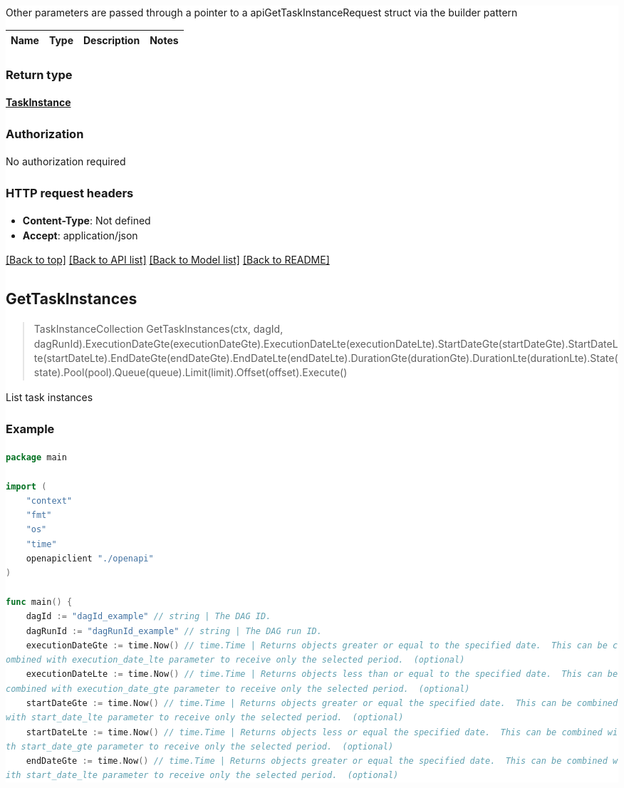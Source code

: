 Other parameters are passed through a pointer to a apiGetTaskInstanceRequest struct via the builder pattern


Name | Type | Description  | Notes
------------- | ------------- | ------------- | -------------




### Return type

[**TaskInstance**](TaskInstance.md)

### Authorization

No authorization required

### HTTP request headers

- **Content-Type**: Not defined
- **Accept**: application/json

[[Back to top]](#) [[Back to API list]](../README.md#documentation-for-api-endpoints)
[[Back to Model list]](../README.md#documentation-for-models)
[[Back to README]](../README.md)


## GetTaskInstances

> TaskInstanceCollection GetTaskInstances(ctx, dagId, dagRunId).ExecutionDateGte(executionDateGte).ExecutionDateLte(executionDateLte).StartDateGte(startDateGte).StartDateLte(startDateLte).EndDateGte(endDateGte).EndDateLte(endDateLte).DurationGte(durationGte).DurationLte(durationLte).State(state).Pool(pool).Queue(queue).Limit(limit).Offset(offset).Execute()

List task instances



### Example

```go
package main

import (
    "context"
    "fmt"
    "os"
    "time"
    openapiclient "./openapi"
)

func main() {
    dagId := "dagId_example" // string | The DAG ID.
    dagRunId := "dagRunId_example" // string | The DAG run ID.
    executionDateGte := time.Now() // time.Time | Returns objects greater or equal to the specified date.  This can be combined with execution_date_lte parameter to receive only the selected period.  (optional)
    executionDateLte := time.Now() // time.Time | Returns objects less than or equal to the specified date.  This can be combined with execution_date_gte parameter to receive only the selected period.  (optional)
    startDateGte := time.Now() // time.Time | Returns objects greater or equal the specified date.  This can be combined with start_date_lte parameter to receive only the selected period.  (optional)
    startDateLte := time.Now() // time.Time | Returns objects less or equal the specified date.  This can be combined with start_date_gte parameter to receive only the selected period.  (optional)
    endDateGte := time.Now() // time.Time | Returns objects greater or equal the specified date.  This can be combined with start_date_lte parameter to receive only the selected period.  (optional)
```